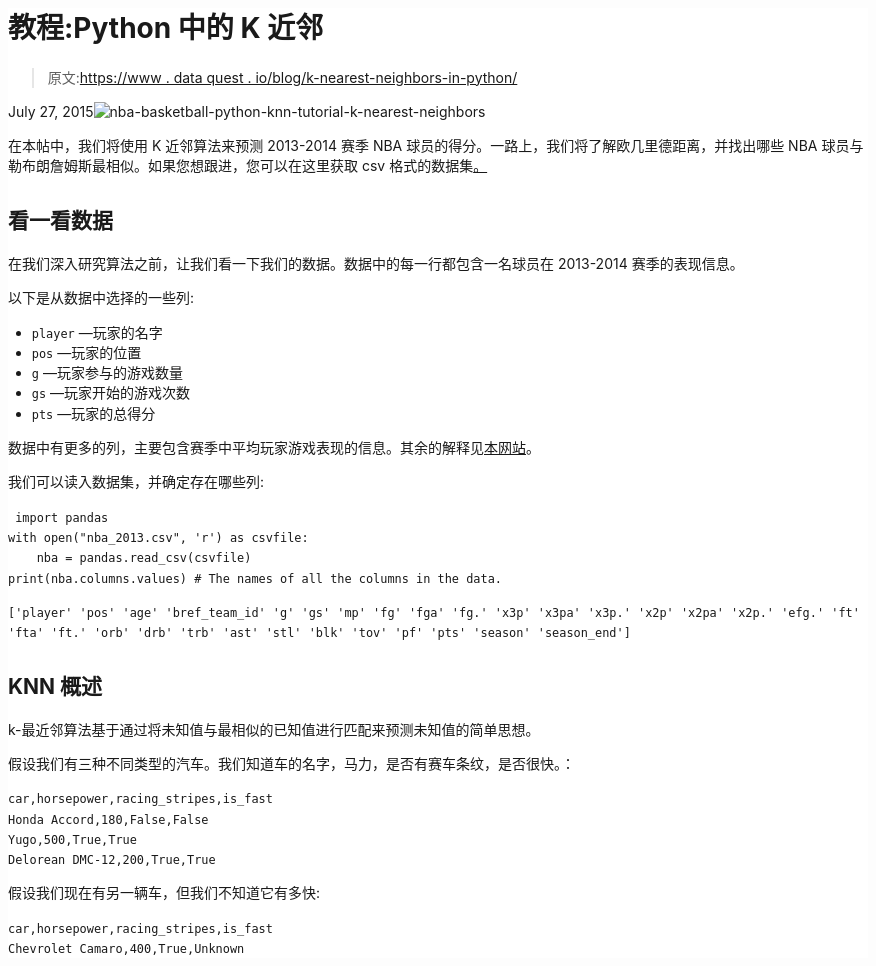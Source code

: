 # 教程:Python 中的 K 近邻

> 原文:[https://www . data quest . io/blog/k-nearest-neighbors-in-python/](https://www.dataquest.io/blog/k-nearest-neighbors-in-python/)

July 27, 2015![nba-basketball-python-knn-tutorial-k-nearest-neighbors](../Images/19b194f4b1166269f42f2dabcf75c4e7.png)

在本帖中，我们将使用 K 近邻算法来预测 2013-2014 赛季 NBA 球员的得分。一路上，我们将了解欧几里德距离，并找出哪些 NBA 球员与勒布朗詹姆斯最相似。如果您想跟进，您可以在这里获取 csv 格式的数据集[。](https://www.dropbox.com/s/b3nv38jjo5dxcl6/nba_2013.csv?dl=0)

## 看一看数据

在我们深入研究算法之前，让我们看一下我们的数据。数据中的每一行都包含一名球员在 2013-2014 赛季的表现信息。

以下是从数据中选择的一些列:

*   `player` —玩家的名字
*   `pos` —玩家的位置
*   `g` —玩家参与的游戏数量
*   `gs` —玩家开始的游戏次数
*   `pts` —玩家的总得分

数据中有更多的列，主要包含赛季中平均玩家游戏表现的信息。其余的解释见[本网站](https://www.databasebasketball.com/about/aboutstats.htm)。

我们可以读入数据集，并确定存在哪些列:

```
 import pandas
with open("nba_2013.csv", 'r') as csvfile:
    nba = pandas.read_csv(csvfile)
print(nba.columns.values) # The names of all the columns in the data. 
```

```
['player' 'pos' 'age' 'bref_team_id' 'g' 'gs' 'mp' 'fg' 'fga' 'fg.' 'x3p' 'x3pa' 'x3p.' 'x2p' 'x2pa' 'x2p.' 'efg.' 'ft' 'fta' 'ft.' 'orb' 'drb' 'trb' 'ast' 'stl' 'blk' 'tov' 'pf' 'pts' 'season' 'season_end']
```

## KNN 概述

k-最近邻算法基于通过将未知值与最相似的已知值进行匹配来预测未知值的简单思想。

假设我们有三种不同类型的汽车。我们知道车的名字，马力，是否有赛车条纹，是否很快。：

```
car,horsepower,racing_stripes,is_fast
Honda Accord,180,False,False
Yugo,500,True,True
Delorean DMC-12,200,True,True
```

假设我们现在有另一辆车，但我们不知道它有多快:

```
car,horsepower,racing_stripes,is_fast
Chevrolet Camaro,400,True,Unknown
```

